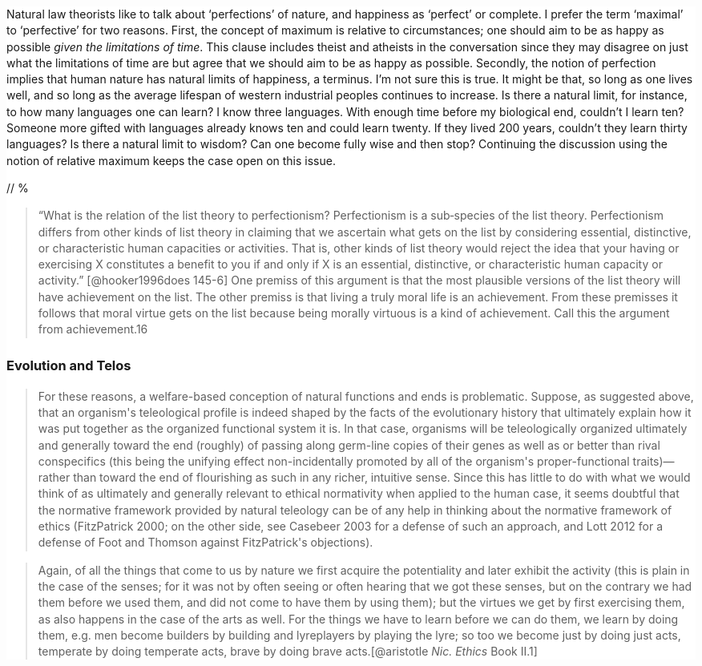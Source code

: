 Natural law theorists like to talk about ‘perfections’ of nature, and happiness as ‘perfect’ or complete. I prefer the term ‘maximal’ to ‘perfective’ for two reasons. First, the concept of maximum is relative to circumstances; one should aim to be as happy as possible *given the limitations of time*. This clause includes theist and atheists in the conversation since they may disagree on just what the limitations of time are but agree that we should aim to be as happy as possible. Secondly, the notion of perfection implies that human nature has natural limits of happiness, a terminus. I’m not sure this is true. It might be that, so long as one lives well, and so long as the average lifespan of western industrial peoples continues to increase. Is there a natural limit, for instance, to how many languages one can learn? I know three languages. With enough time before my biological end, couldn’t I learn ten? Someone more gifted with languages already knows ten and could learn twenty. If they lived 200 years, couldn’t they learn thirty languages? Is there a natural limit to wisdom? Can one become fully wise and then stop? Continuing the discussion using the notion of relative maximum keeps the case open on this issue. 

// % 
>“What is the relation of the list theory to perfectionism? Perfectionism is a sub‐species of the list theory. Perfectionism differs from other kinds of list theory in claiming that we ascertain what gets on the list by considering essential, distinctive, or characteristic human capacities or activities. That is, other kinds of list theory would reject the idea that your having or exercising X constitutes a benefit to you if and only if X is an essential, distinctive, or characteristic human capacity or activity.” [@hooker1996does 145-6]
>One premiss of this argument is that the most plausible versions of the list theory will have achievement on the list. The other premiss is that living a truly moral life is an achievement. From these premisses it follows that moral virtue gets on the list because being morally virtuous is a kind of achievement. Call this the argument from achievement.16



### Evolution and Telos 


>For these reasons, a welfare-based conception of natural functions and ends is problematic. Suppose, as suggested above, that an organism's teleological profile is indeed shaped by the facts of the evolutionary history that ultimately explain how it was put together as the organized functional system it is. In that case, organisms will be teleologically organized ultimately and generally toward the end (roughly) of passing along germ-line copies of their genes as well as or better than rival conspecifics (this being the unifying effect non-incidentally promoted by all of the organism's proper-functional traits)—rather than toward the end of flourishing as such in any richer, intuitive sense. Since this has little to do with what we would think of as ultimately and generally relevant to ethical normativity when applied to the human case, it seems doubtful that the normative framework provided by natural teleology can be of any help in thinking about the normative framework of ethics (FitzPatrick 2000; on the other side, see Casebeer 2003 for a defense of such an approach, and Lott 2012 for a defense of Foot and Thomson against FitzPatrick's objections).


>Again, of all the things that come to us by nature we first acquire the potentiality and later exhibit the activity (this is plain in the case of the senses; for it was not by often seeing or often hearing that we got these senses, but on the contrary we had them before we used them, and did not come to have them by using them); but the virtues we get by first exercising them, as also happens in the case of the arts as well. For the things we have to learn before we can do them, we learn by doing them, e.g. men become builders by building and lyreplayers by playing the lyre; so too we become just by doing just acts, temperate by doing temperate acts, brave by doing brave acts.[@aristotle *Nic. Ethics* Book II.1]
